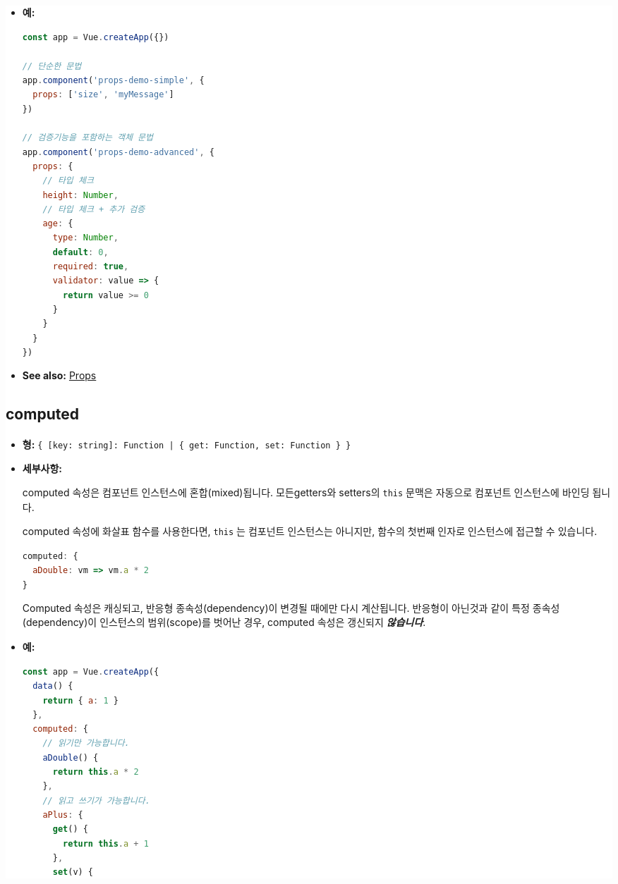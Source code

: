 - **예:**

  ```js
  const app = Vue.createApp({})

  // 단순한 문법
  app.component('props-demo-simple', {
    props: ['size', 'myMessage']
  })

  // 검증기능을 포함하는 객체 문법
  app.component('props-demo-advanced', {
    props: {
      // 타입 체크
      height: Number,
      // 타입 체크 + 추가 검증
      age: {
        type: Number,
        default: 0,
        required: true,
        validator: value => {
          return value >= 0
        }
      }
    }
  })
  ```


- **See also:** [Props](../guide/component-props.html)


## computed

- **형:** `{ [key: string]: Function | { get: Function, set: Function } }`

- **세부사항:**

  computed 속성은 컴포넌트 인스턴스에 혼합(mixed)됩니다. 모든getters와 setters의 `this` 문맥은 자동으로 컴포넌트 인스턴스에 바인딩 됩니다.

  computed 속성에 화살표 함수를 사용한다면, `this` 는 컴포넌트 인스턴스는 아니지만, 함수의 첫번째 인자로 인스턴스에 접근할 수 있습니다.

  ```js
  computed: {
    aDouble: vm => vm.a * 2
  }
  ```

  Computed 속성은 캐싱되고, 반응형 종속성(dependency)이 변경될 때에만 다시 계산됩니다. 반응형이 아닌것과 같이 특정 종속성(dependency)이 인스턴스의 범위(scope)를 벗어난 경우, computed 속성은 갱신되지 ***않습니다***.

- **예:**

  ```js
  const app = Vue.createApp({
    data() {
      return { a: 1 }
    },
    computed: {
      // 읽기만 가능합니다. 
      aDouble() {
        return this.a * 2
      },
      // 읽고 쓰기가 가능합니다. 
      aPlus: {
        get() {
          return this.a + 1
        },
        set(v) {
  ```